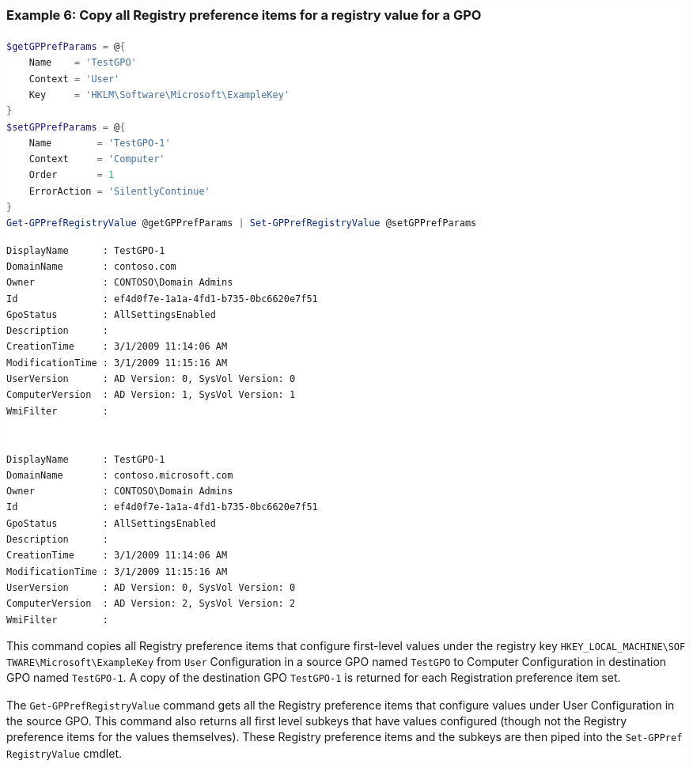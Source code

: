 ### Example 6: Copy all Registry preference items for a registry value for a GPO

```powershell
$getGPPrefParams = @{
    Name    = 'TestGPO'
    Context = 'User'
    Key     = 'HKLM\Software\Microsoft\ExampleKey'
}
$setGPPrefParams = @{
    Name        = 'TestGPO-1'
    Context     = 'Computer'
    Order       = 1
    ErrorAction = 'SilentlyContinue'
}
Get-GPPrefRegistryValue @getGPPrefParams | Set-GPPrefRegistryValue @setGPPrefParams
```

```Output
DisplayName      : TestGPO-1 
DomainName       : contoso.com 
Owner            : CONTOSO\Domain Admins 
Id               : ef4d0f7e-1a1a-4fd1-b735-0bc6620e7f51 
GpoStatus        : AllSettingsEnabled 
Description      : 
CreationTime     : 3/1/2009 11:14:06 AM 
ModificationTime : 3/1/2009 11:15:16 AM 
UserVersion      : AD Version: 0, SysVol Version: 0 
ComputerVersion  : AD Version: 1, SysVol Version: 1 
WmiFilter        : 


DisplayName      : TestGPO-1 
DomainName       : contoso.microsoft.com 
Owner            : CONTOSO\Domain Admins 
Id               : ef4d0f7e-1a1a-4fd1-b735-0bc6620e7f51 
GpoStatus        : AllSettingsEnabled 
Description      : 
CreationTime     : 3/1/2009 11:14:06 AM 
ModificationTime : 3/1/2009 11:15:16 AM 
UserVersion      : AD Version: 0, SysVol Version: 0 
ComputerVersion  : AD Version: 2, SysVol Version: 2 
WmiFilter        :
```

This command copies all Registry preference items that configure first-level values under the
registry key `HKEY_LOCAL_MACHINE\SOFTWARE\Microsoft\ExampleKey` from `User` Configuration in a
source GPO named `TestGPO` to Computer Configuration in destination GPO named `TestGPO-1`. A copy of
the destination GPO `TestGPO-1` is returned for each Registration preference item set.

The `Get-GPPrefRegistryValue` command gets all the Registry preference items that configure values
under User Configuration in the source GPO. This command also returns all first level subkeys that
have values configured (though not the Registry preference items for the values themselves). These
Registry preference items and the subkeys are then piped into the `Set-GPPrefRegistryValue`
cmdlet.

